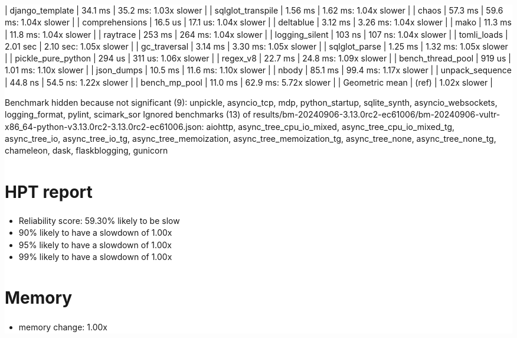 | django_template          | 34.1 ms                                                      | 35.2 ms: 1.03x slower                                                  |
| sqlglot_transpile        | 1.56 ms                                                      | 1.62 ms: 1.04x slower                                                  |
| chaos                    | 57.3 ms                                                      | 59.6 ms: 1.04x slower                                                  |
| comprehensions           | 16.5 us                                                      | 17.1 us: 1.04x slower                                                  |
| deltablue                | 3.12 ms                                                      | 3.26 ms: 1.04x slower                                                  |
| mako                     | 11.3 ms                                                      | 11.8 ms: 1.04x slower                                                  |
| raytrace                 | 253 ms                                                       | 264 ms: 1.04x slower                                                   |
| logging_silent           | 103 ns                                                       | 107 ns: 1.04x slower                                                   |
| tomli_loads              | 2.01 sec                                                     | 2.10 sec: 1.05x slower                                                 |
| gc_traversal             | 3.14 ms                                                      | 3.30 ms: 1.05x slower                                                  |
| sqlglot_parse            | 1.25 ms                                                      | 1.32 ms: 1.05x slower                                                  |
| pickle_pure_python       | 294 us                                                       | 311 us: 1.06x slower                                                   |
| regex_v8                 | 22.7 ms                                                      | 24.8 ms: 1.09x slower                                                  |
| bench_thread_pool        | 919 us                                                       | 1.01 ms: 1.10x slower                                                  |
| json_dumps               | 10.5 ms                                                      | 11.6 ms: 1.10x slower                                                  |
| nbody                    | 85.1 ms                                                      | 99.4 ms: 1.17x slower                                                  |
| unpack_sequence          | 44.8 ns                                                      | 54.5 ns: 1.22x slower                                                  |
| bench_mp_pool            | 11.0 ms                                                      | 62.9 ms: 5.72x slower                                                  |
| Geometric mean           | (ref)                                                        | 1.02x slower                                                           |

Benchmark hidden because not significant (9): unpickle, asyncio_tcp, mdp, python_startup, sqlite_synth, asyncio_websockets, logging_format, pylint, scimark_sor
Ignored benchmarks (13) of results/bm-20240906-3.13.0rc2-ec61006/bm-20240906-vultr-x86_64-python-v3.13.0rc2-3.13.0rc2-ec61006.json: aiohttp, async_tree_cpu_io_mixed, async_tree_cpu_io_mixed_tg, async_tree_io, async_tree_io_tg, async_tree_memoization, async_tree_memoization_tg, async_tree_none, async_tree_none_tg, chameleon, dask, flaskblogging, gunicorn

# HPT report

- Reliability score: 59.30% likely to be slow
- 90% likely to have a slowdown of 1.00x
- 95% likely to have a slowdown of 1.00x
- 99% likely to have a slowdown of 1.00x

# Memory
- memory change: 1.00x